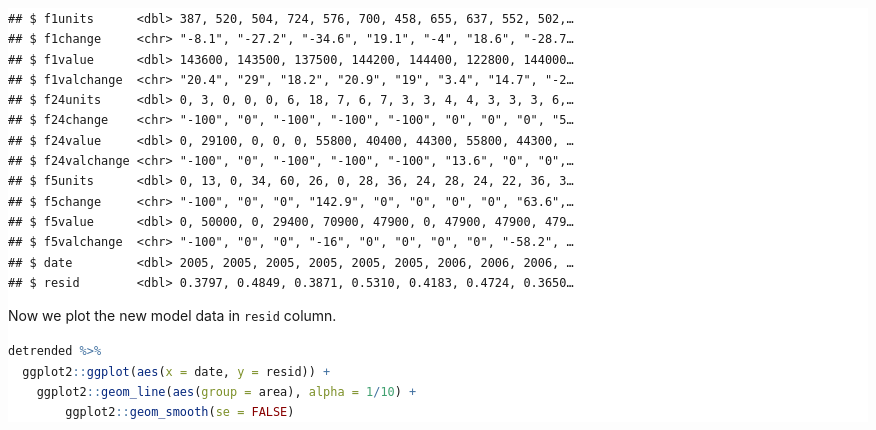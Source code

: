     ## $ f1units      <dbl> 387, 520, 504, 724, 576, 700, 458, 655, 637, 552, 502,…
    ## $ f1change     <chr> "-8.1", "-27.2", "-34.6", "19.1", "-4", "18.6", "-28.7…
    ## $ f1value      <dbl> 143600, 143500, 137500, 144200, 144400, 122800, 144000…
    ## $ f1valchange  <chr> "20.4", "29", "18.2", "20.9", "19", "3.4", "14.7", "-2…
    ## $ f24units     <dbl> 0, 3, 0, 0, 0, 6, 18, 7, 6, 7, 3, 3, 4, 4, 3, 3, 3, 6,…
    ## $ f24change    <chr> "-100", "0", "-100", "-100", "-100", "0", "0", "0", "5…
    ## $ f24value     <dbl> 0, 29100, 0, 0, 0, 55800, 40400, 44300, 55800, 44300, …
    ## $ f24valchange <chr> "-100", "0", "-100", "-100", "-100", "13.6", "0", "0",…
    ## $ f5units      <dbl> 0, 13, 0, 34, 60, 26, 0, 28, 36, 24, 28, 24, 22, 36, 3…
    ## $ f5change     <chr> "-100", "0", "0", "142.9", "0", "0", "0", "0", "63.6",…
    ## $ f5value      <dbl> 0, 50000, 0, 29400, 70900, 47900, 0, 47900, 47900, 479…
    ## $ f5valchange  <chr> "-100", "0", "0", "-16", "0", "0", "0", "0", "-58.2", …
    ## $ date         <dbl> 2005, 2005, 2005, 2005, 2005, 2005, 2006, 2006, 2006, …
    ## $ resid        <dbl> 0.3797, 0.4849, 0.3871, 0.5310, 0.4183, 0.4724, 0.3650…

Now we plot the new model data in `resid` column.

``` r
detrended %>% 
  ggplot2::ggplot(aes(x = date, y = resid)) + 
    ggplot2::geom_line(aes(group = area), alpha = 1/10) + 
        ggplot2::geom_smooth(se = FALSE)
```
